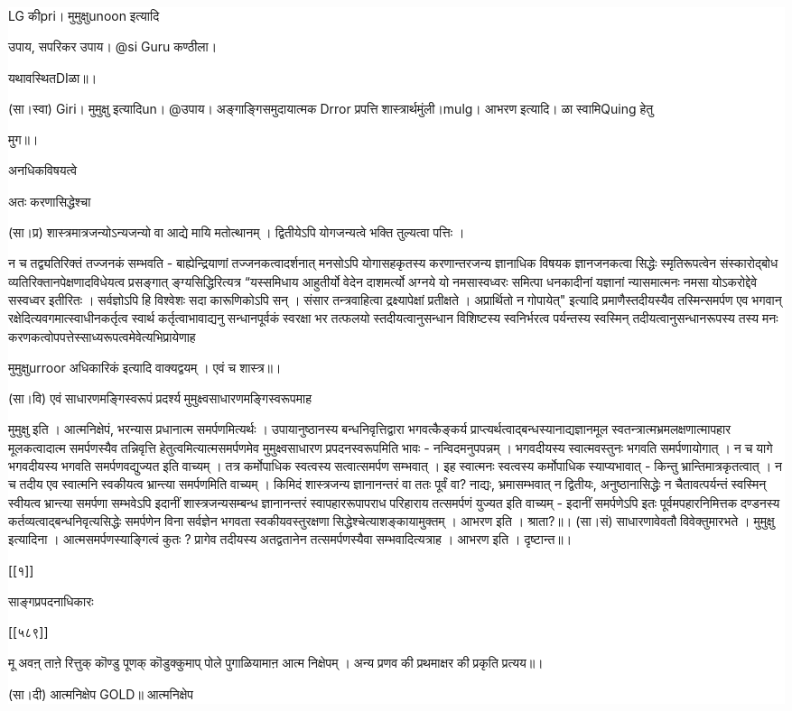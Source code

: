 LG कीpri। मुमुक्षुunoon इत्यादि 

उपाय, सपरिकर उपाय। @si Guru कण्ठीला। 

यथावस्थितDIळा॥। 

(सा।स्वा) Giri। मुमुक्षु इत्यादिun। @उपाय। अङ्गाङ्गिसमुदायात्मक Drror प्रपत्ति शास्त्रार्थमुंली।mulg। आभरण इत्यादि। ळा स्वामिQuing हेतु 

मुग॥। 



अनधिकविषयत्वे 

अतः करणासिद्धेश्चा 

(सा।प्र) शास्त्रमात्रजन्योऽन्यजन्यो वा आद्ये मायि मतोत्थानम् । द्वितीयेऽपि योगजन्यत्वे भक्ति तुल्यत्वा पत्तिः । 

न च तद्व्यतिरिक्तं तज्जनकं सम्भवति - बाह्येन्द्रियाणां तज्जनकत्वादर्शनात् मनसोऽपि योगासहकृतस्य करणान्तरजन्य ज्ञानाधिक विषयक ज्ञानजनकत्वा सिद्धेः स्मृतिरूपत्वेन संस्कारोद्बोध व्यतिरिक्तानपेक्षणादविधेयत्व प्रसङ्गात् ङ्ग्यसिद्धिरित्यत्र “यस्समिधाय आहुतीर्यो वेदेन दाशमर्त्यो अग्नये यो नमसास्वध्वरः समित्पा धनकादीनां यज्ञानां न्यासमात्मनः नमसा योऽकरोद्देवे सस्वध्वर इतीरितः । सर्वज्ञोऽपि हि विश्वेशः सदा कारूणिकोऽपि सन् । संसार तन्त्रवाहित्वा द्रक्ष्यापेक्षां प्रतीक्षते । अप्रार्थितो न गोपायेत्" इत्यादि प्रमाणैस्तदीयस्यैव तस्मिन्समर्पण एव भगवान् रक्षेदित्यवगमात्स्वाधीनकर्तृत्व स्वार्थ कर्तृत्वाभावाद्यनु सन्धानपूर्वकं स्वरक्षा भर तत्फलयो स्तदीयत्वानुसन्धान विशिष्टस्य स्वनिर्भरत्व पर्यन्तस्य स्वस्मिन् तदीयत्वानुसन्धानरूपस्य तस्य मनः करणकत्वोपपत्तेस्साध्यरूपत्वमेवेत्यभिप्रायेणाह 

मुमुक्षुurroor अधिकारिकं इत्यादि वाक्यद्वयम् । एवं च शास्त्र॥। 



(सा।वि) एवं साधारणमङ्गिस्वरूपं प्रदर्श्य मुमुक्ष्वसाधारणमङ्गिस्वरूपमाह 

मुमुक्षु इति । आत्मनिक्षेपं, भरन्यास प्रधानात्म समर्पणमित्यर्थः । उपायानुष्ठानस्य बन्धनिवृत्तिद्वारा भगवत्कैङ्कर्य प्राप्त्यर्थत्वाद्बन्धस्यानाद्यज्ञानमूल स्वतन्त्रात्मभ्रमलक्षणात्मापहार मूलकत्वादात्म समर्पणस्यैव तन्निवृत्ति हेतुत्वमित्यात्मसमर्पणमेव मुमुक्ष्वसाधारण प्रपदनस्वरूपमिति भावः - नन्विदमनुपपन्नम् । भगवदीयस्य स्वात्मवस्तुनः भगवति समर्पणायोगात् । न च यागे भगवदीयस्य भगवति समर्पणवद्युज्यत इति वाच्यम् । तत्र कर्मोपाधिक स्वत्वस्य सत्वात्समर्पण सम्भवात् । इह स्वात्मनः स्वत्वस्य कर्मोपाधिक स्याप्यभावात् - किन्तु भ्रान्तिमात्रकृतत्वात् । न च तदीय एव स्वात्मनि स्वकीयत्व भ्रान्त्या समर्पणमिति वाच्यम् । किमिदं शास्त्रजन्य ज्ञानानन्तरं वा ततः पूर्वं वा? नाद्यः, भ्रमासम्भवात् न द्वितीयः, अनुष्ठानासिद्धेः न चैतावत्पर्यन्तं स्वस्मिन् स्वीयत्व भ्रान्त्या समर्पणा सम्भवेऽपि इदानीं शास्त्रजन्यसम्बन्ध ज्ञानानन्तरं स्वापहाररूपापराध परिहाराय तत्समर्पणं युज्यत इति वाच्यम् - इदानीं समर्पणेऽपि इतः पूर्वमपहारनिमित्तक दण्डनस्य कर्तव्यत्वाद्बन्धनिवृत्यसिद्धेः समर्पणेन विना सर्वज्ञेन भगवता स्वकीयवस्तुरक्षणा सिद्धेश्चेत्याशङ्कायामुक्तम् । आभरण इति । श्राता?॥। (सा।सं) साधारणावेवतौ विवेक्तुमारभते । मुमुक्षु इत्यादिना । आत्मसमर्पणस्याङ्गित्वं कुतः ? प्रागेव तदीयस्य अतद्वतानेन तत्समर्पणस्यैवा सम्भवादित्यत्राह । आभरण इति । दृष्टान्त॥। 


[[१]]

साङ्गप्रपदनाधिकारः 

[[५८९]]

मू अवऩ् ताऩे रित्तुक् कॊण्डु पूणक् कॊडुक्कुमाप् पोले पुगाळियामाऩ आत्म निक्षेपम् । अन्य प्रणव की प्रथमाक्षर की प्रकृति प्रत्यय॥। 

(सा।दी) आत्मनिक्षेप GOLD॥ आत्मनिक्षेप 
